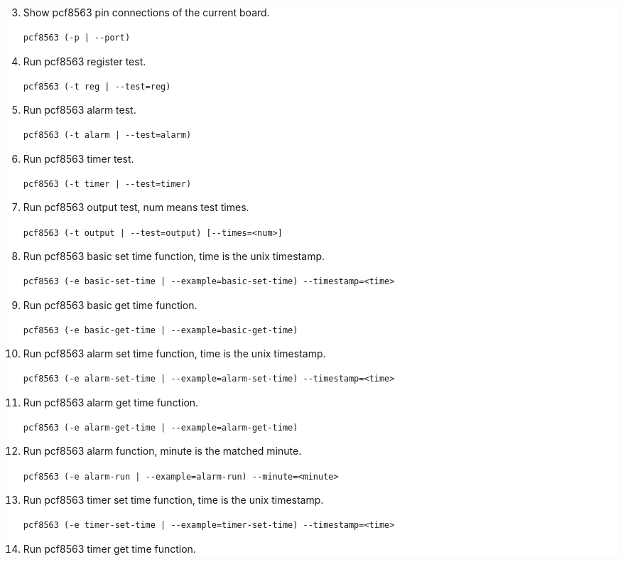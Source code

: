 3. Show pcf8563 pin connections of the current board.

   ```shell
   pcf8563 (-p | --port)
   ```

4. Run pcf8563 register test.

   ```shell
   pcf8563 (-t reg | --test=reg)
   ```

5. Run pcf8563 alarm test.

   ```shell
   pcf8563 (-t alarm | --test=alarm)
   ```
6. Run pcf8563 timer test.

   ```shell
   pcf8563 (-t timer | --test=timer)
   ```
   
7. Run pcf8563 output test, num means test times.

   ```shell
   pcf8563 (-t output | --test=output) [--times=<num>]
   ```

8. Run pcf8563 basic set time function, time is the unix timestamp.

   ```shell
   pcf8563 (-e basic-set-time | --example=basic-set-time) --timestamp=<time>
   ```

9. Run pcf8563 basic get time function.

   ```shell
   pcf8563 (-e basic-get-time | --example=basic-get-time)
   ```

10. Run pcf8563 alarm set time function, time is the unix timestamp.

       ```shell
       pcf8563 (-e alarm-set-time | --example=alarm-set-time) --timestamp=<time>
       ```

11. Run pcf8563 alarm get time function.

       ```shell
       pcf8563 (-e alarm-get-time | --example=alarm-get-time)
       ```

12. Run pcf8563 alarm function, minute is the matched minute.

       ```shell
       pcf8563 (-e alarm-run | --example=alarm-run) --minute=<minute>
       ```

13. Run pcf8563 timer set time function, time is the unix timestamp.

       ```shell
       pcf8563 (-e timer-set-time | --example=timer-set-time) --timestamp=<time>
       ```
14. Run pcf8563 timer get time function.
